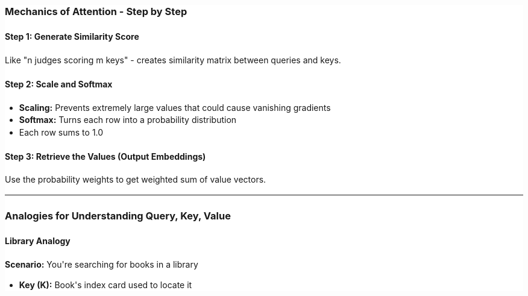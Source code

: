 
### Mechanics of Attention - Step by Step

#### Step 1: Generate Similarity Score

Like "n judges scoring m keys" - creates similarity matrix between queries and keys.

#### Step 2: Scale and Softmax

- **Scaling:** Prevents extremely large values that could cause vanishing gradients
- **Softmax:** Turns each row into a probability distribution
- Each row sums to 1.0

#### Step 3: Retrieve the Values (Output Embeddings)

Use the probability weights to get weighted sum of value vectors.

---

### Analogies for Understanding Query, Key, Value

#### Library Analogy

**Scenario:** You're searching for books in a library

- **Key (K):** Book's index card used to locate it
